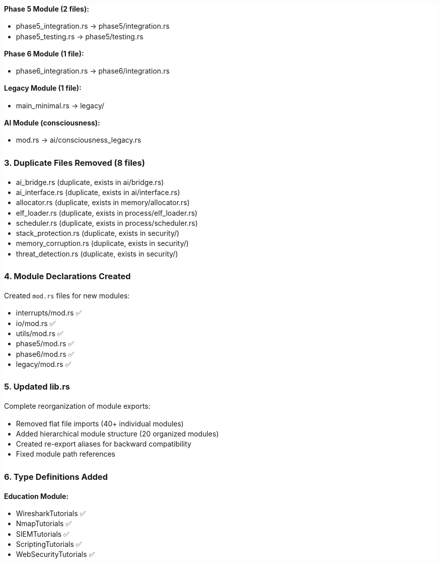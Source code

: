 **Phase 5 Module (2 files):**

-   phase5_integration.rs → phase5/integration.rs
-   phase5_testing.rs → phase5/testing.rs

**Phase 6 Module (1 file):**

-   phase6_integration.rs → phase6/integration.rs

**Legacy Module (1 file):**

-   main_minimal.rs → legacy/

**AI Module (consciousness):**

-   mod.rs → ai/consciousness_legacy.rs

### 3. Duplicate Files Removed (8 files)

-   ai_bridge.rs (duplicate, exists in ai/bridge.rs)
-   ai_interface.rs (duplicate, exists in ai/interface.rs)
-   allocator.rs (duplicate, exists in memory/allocator.rs)
-   elf_loader.rs (duplicate, exists in process/elf_loader.rs)
-   scheduler.rs (duplicate, exists in process/scheduler.rs)
-   stack_protection.rs (duplicate, exists in security/)
-   memory_corruption.rs (duplicate, exists in security/)
-   threat_detection.rs (duplicate, exists in security/)

### 4. Module Declarations Created

Created `mod.rs` files for new modules:

-   interrupts/mod.rs ✅
-   io/mod.rs ✅
-   utils/mod.rs ✅
-   phase5/mod.rs ✅
-   phase6/mod.rs ✅
-   legacy/mod.rs ✅

### 5. Updated lib.rs

Complete reorganization of module exports:

-   Removed flat file imports (40+ individual modules)
-   Added hierarchical module structure (20 organized modules)
-   Created re-export aliases for backward compatibility
-   Fixed module path references

### 6. Type Definitions Added

**Education Module:**

-   WiresharkTutorials ✅
-   NmapTutorials ✅
-   SIEMTutorials ✅
-   ScriptingTutorials ✅
-   WebSecurityTutorials ✅
